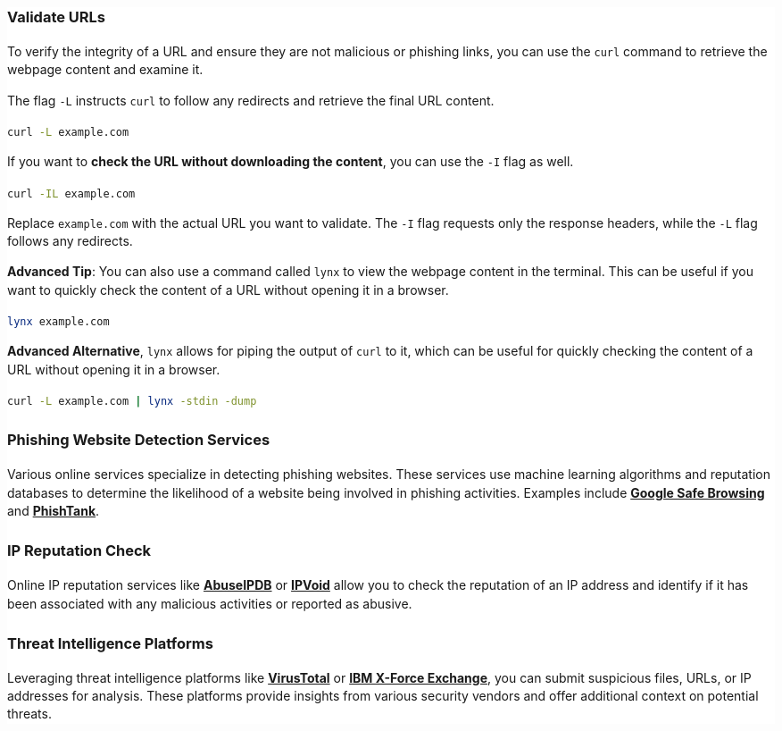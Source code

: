 ### Validate URLs

To verify the integrity of a URL and ensure they are not malicious or phishing links, you can use the `curl` command to retrieve the webpage content and examine it. 

The flag `-L` instructs `curl` to follow any redirects and retrieve the final URL content.

```bash
curl -L example.com
```

If you want to **check the URL without downloading the content**, you can use the `-I` flag as well.

```bash
curl -IL example.com
```

Replace `example.com` with the actual URL you want to validate. The `-I` flag requests only the response headers, while the `-L` flag follows any redirects.

**Advanced Tip**: You can also use a command called `lynx` to view the webpage content in the terminal. This can be useful if you want to quickly check the content of a URL without opening it in a browser.

```bash
lynx example.com
```

**Advanced Alternative**, `lynx` allows for piping the output of `curl` to it, which can be useful for quickly checking the content of a URL without opening it in a browser.

```bash
curl -L example.com | lynx -stdin -dump
```


### Phishing Website Detection Services

Various online services specialize in detecting phishing websites. These services use machine learning algorithms and reputation databases to determine the likelihood of a website being involved in phishing activities. Examples include **[Google Safe Browsing](https://safebrowsing.google.com/)** and **[PhishTank](https://phishtank.org/)**.

### IP Reputation Check

Online IP reputation services like **[AbuseIPDB](https://www.abuseipdb.com/check/)** or **[IPVoid](https://www.ipvoid.com/)** allow you to check the reputation of an IP address and identify if it has been associated with any malicious activities or reported as abusive.


### Threat Intelligence Platforms

Leveraging threat intelligence platforms like **[VirusTotal](https://www.virustotal.com/gui/)** or **[IBM X-Force Exchange](https://exchange.xforce.ibmcloud.com/)**, you can submit suspicious files, URLs, or IP addresses for analysis. These platforms provide insights from various security vendors and offer additional context on potential threats.
